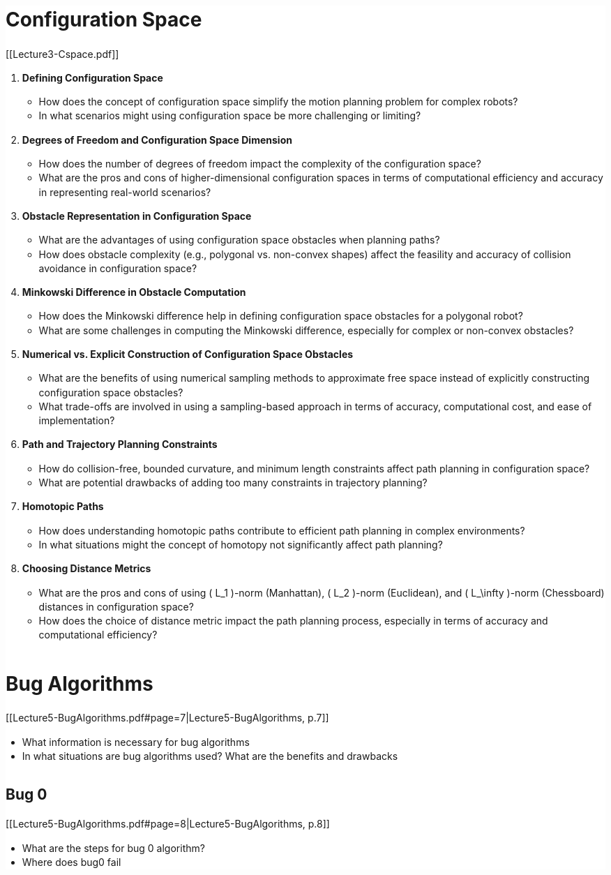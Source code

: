 # Configuration Space
[[Lecture3-Cspace.pdf]]

1. **Defining Configuration Space**  
   - How does the concept of configuration space simplify the motion planning problem for complex robots?  
   - In what scenarios might using configuration space be more challenging or limiting?  

2. **Degrees of Freedom and Configuration Space Dimension**  
   - How does the number of degrees of freedom impact the complexity of the configuration space?  
   - What are the pros and cons of higher-dimensional configuration spaces in terms of computational efficiency and accuracy in representing real-world scenarios?

3. **Obstacle Representation in Configuration Space**  
   - What are the advantages of using configuration space obstacles when planning paths?  
   - How does obstacle complexity (e.g., polygonal vs. non-convex shapes) affect the feasility and accuracy of collision avoidance in configuration space?

4. **Minkowski Difference in Obstacle Computation**  
   - How does the Minkowski difference help in defining configuration space obstacles for a polygonal robot?  
   - What are some challenges in computing the Minkowski difference, especially for complex or non-convex obstacles?

5. **Numerical vs. Explicit Construction of Configuration Space Obstacles**  
   - What are the benefits of using numerical sampling methods to approximate free space instead of explicitly constructing configuration space obstacles?  
   - What trade-offs are involved in using a sampling-based approach in terms of accuracy, computational cost, and ease of implementation?

6. **Path and Trajectory Planning Constraints**  
   - How do collision-free, bounded curvature, and minimum length constraints affect path planning in configuration space?  
   - What are potential drawbacks of adding too many constraints in trajectory planning?

7. **Homotopic Paths**  
   - How does understanding homotopic paths contribute to efficient path planning in complex environments?  
   - In what situations might the concept of homotopy not significantly affect path planning?

8. **Choosing Distance Metrics**  
   - What are the pros and cons of using \( L_1 \)-norm (Manhattan), \( L_2 \)-norm (Euclidean), and \( L_\infty \)-norm (Chessboard) distances in configuration space?  
   - How does the choice of distance metric impact the path planning process, especially in terms of accuracy and computational efficiency?

# Bug Algorithms
[[Lecture5-BugAlgorithms.pdf#page=7|Lecture5-BugAlgorithms, p.7]]
- What information is necessary for bug algorithms
- In what situations are bug algorithms used? What are the benefits and drawbacks

## Bug 0
[[Lecture5-BugAlgorithms.pdf#page=8|Lecture5-BugAlgorithms, p.8]]
- What are the steps for bug 0 algorithm?
- Where does bug0 fail
